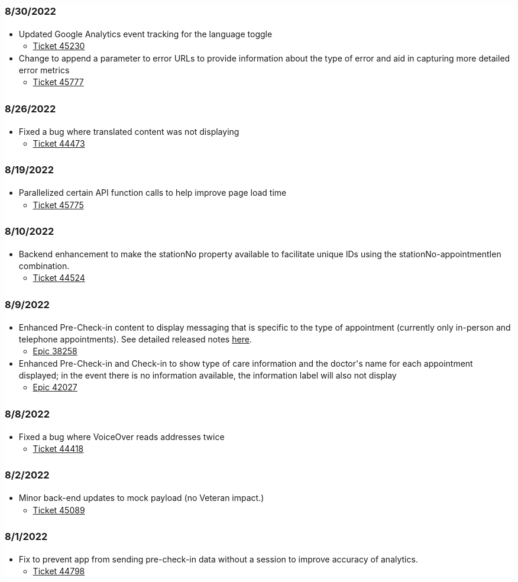 ### 8/30/2022
- Updated Google Analytics event tracking for the language toggle
    - [Ticket 45230](https://app.zenhub.com/workspaces/check-in-experience-61fc23a2cb8a14001132e102/issues/department-of-veterans-affairs/va.gov-team/45230)
- Change to append a parameter to error URLs to provide information about the type of error and aid in capturing more detailed error metrics
    - [Ticket 45777](https://github.com/department-of-veterans-affairs/va.gov-team/issues/45777)

### 8/26/2022
- Fixed a bug where translated content was not displaying
    - [Ticket 44473](https://github.com/department-of-veterans-affairs/va.gov-team/issues/44473)

### 8/19/2022
- Parallelized certain API function calls to help improve page load time
    - [Ticket 45775](https://github.com/department-of-veterans-affairs/va.gov-team/issues/45775)

### 8/10/2022
- Backend enhancement to make the stationNo property available to facilitate unique IDs using the stationNo-appointmentIen combination.
    - [Ticket 44524](https://app.zenhub.com/workspaces/check-in-experience-61fc23a2cb8a14001132e102/issues/department-of-veterans-affairs/va.gov-team/44524)

### 8/9/2022
- Enhanced Pre-Check-in content to display messaging that is specific to the type of appointment (currently only in-person and telephone appointments). See detailed released notes [here](https://github.com/department-of-veterans-affairs/va.gov-team/blob/master/products/health-care/checkin/release-plan/detailed-release-notes/phone-appointments.md). 
    - [Epic 38258](https://app.zenhub.com/workspaces/check-in-experience-61fc23a2cb8a14001132e102/issues/department-of-veterans-affairs/va.gov-team/38258)
- Enhanced Pre-Check-in and Check-in to show type of care information and the doctor's name for each appointment displayed; in the event there is no information available, the information label will also not display
    - [Epic 42027](https://app.zenhub.com/workspaces/check-in-experience-61fc23a2cb8a14001132e102/issues/department-of-veterans-affairs/va.gov-team/42027)
    
### 8/8/2022
- Fixed a bug where VoiceOver reads addresses twice
    - [Ticket 44418](https://app.zenhub.com/workspaces/check-in-experience-61fc23a2cb8a14001132e102/issues/department-of-veterans-affairs/va.gov-team/44418)

### 8/2/2022
- Minor back-end updates to mock payload (no Veteran impact.)
    - [Ticket 45089](https://app.zenhub.com/workspaces/check-in-experience-61fc23a2cb8a14001132e102/issues/department-of-veterans-affairs/va.gov-team/45089)

### 8/1/2022
- Fix to prevent app from sending pre-check-in data without a session to improve accuracy of analytics. 
    - [Ticket 44798](https://app.zenhub.com/workspaces/check-in-experience-61fc23a2cb8a14001132e102/issues/department-of-veterans-affairs/va.gov-team/44798)
